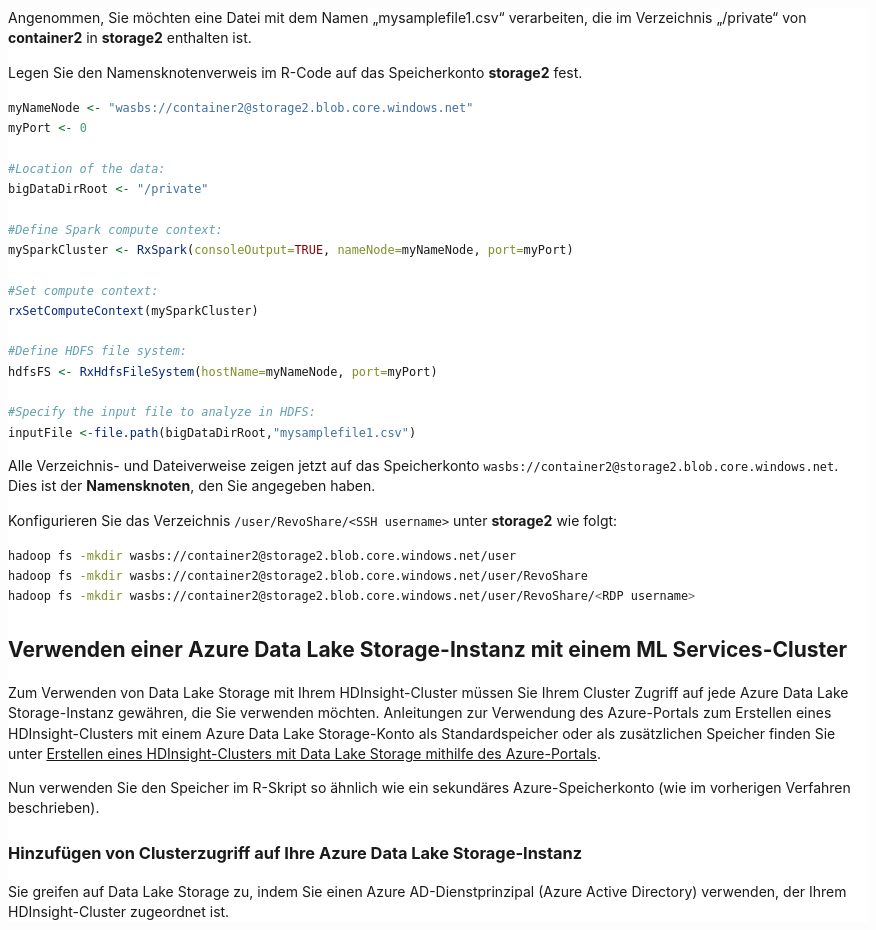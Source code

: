 Angenommen, Sie möchten eine Datei mit dem Namen „mysamplefile1.csv“ verarbeiten, die im Verzeichnis „/private“ von **container2** in **storage2** enthalten ist.

Legen Sie den Namensknotenverweis im R-Code auf das Speicherkonto **storage2** fest.

```R
myNameNode <- "wasbs://container2@storage2.blob.core.windows.net"
myPort <- 0

#Location of the data:
bigDataDirRoot <- "/private"

#Define Spark compute context:
mySparkCluster <- RxSpark(consoleOutput=TRUE, nameNode=myNameNode, port=myPort)

#Set compute context:
rxSetComputeContext(mySparkCluster)

#Define HDFS file system:
hdfsFS <- RxHdfsFileSystem(hostName=myNameNode, port=myPort)

#Specify the input file to analyze in HDFS:
inputFile <-file.path(bigDataDirRoot,"mysamplefile1.csv")
```

Alle Verzeichnis- und Dateiverweise zeigen jetzt auf das Speicherkonto `wasbs://container2@storage2.blob.core.windows.net`. Dies ist der **Namensknoten**, den Sie angegeben haben.

Konfigurieren Sie das Verzeichnis `/user/RevoShare/<SSH username>` unter **storage2** wie folgt:

```bash
hadoop fs -mkdir wasbs://container2@storage2.blob.core.windows.net/user
hadoop fs -mkdir wasbs://container2@storage2.blob.core.windows.net/user/RevoShare
hadoop fs -mkdir wasbs://container2@storage2.blob.core.windows.net/user/RevoShare/<RDP username>
```

## <a name="use-azure-data-lake-storage-with-ml-services-cluster"></a>Verwenden einer Azure Data Lake Storage-Instanz mit einem ML Services-Cluster

Zum Verwenden von Data Lake Storage mit Ihrem HDInsight-Cluster müssen Sie Ihrem Cluster Zugriff auf jede Azure Data Lake Storage-Instanz gewähren, die Sie verwenden möchten. Anleitungen zur Verwendung des Azure-Portals zum Erstellen eines HDInsight-Clusters mit einem Azure Data Lake Storage-Konto als Standardspeicher oder als zusätzlichen Speicher finden Sie unter [Erstellen eines HDInsight-Clusters mit Data Lake Storage mithilfe des Azure-Portals](../../data-lake-store/data-lake-store-hdinsight-hadoop-use-portal.md).

Nun verwenden Sie den Speicher im R-Skript so ähnlich wie ein sekundäres Azure-Speicherkonto (wie im vorherigen Verfahren beschrieben).

### <a name="add-cluster-access-to-your-azure-data-lake-storage"></a>Hinzufügen von Clusterzugriff auf Ihre Azure Data Lake Storage-Instanz

Sie greifen auf Data Lake Storage zu, indem Sie einen Azure AD-Dienstprinzipal (Azure Active Directory) verwenden, der Ihrem HDInsight-Cluster zugeordnet ist.
